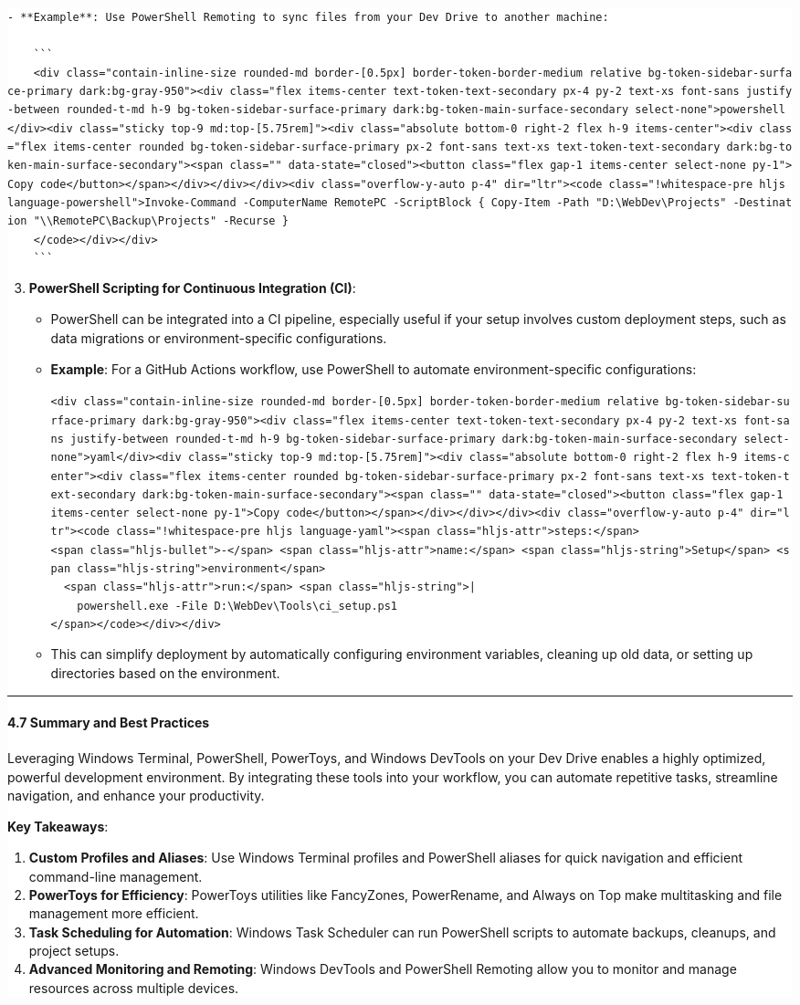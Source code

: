     - **Example**: Use PowerShell Remoting to sync files from your Dev Drive to another machine:

        ```
        <div class="contain-inline-size rounded-md border-[0.5px] border-token-border-medium relative bg-token-sidebar-surface-primary dark:bg-gray-950"><div class="flex items-center text-token-text-secondary px-4 py-2 text-xs font-sans justify-between rounded-t-md h-9 bg-token-sidebar-surface-primary dark:bg-token-main-surface-secondary select-none">powershell</div><div class="sticky top-9 md:top-[5.75rem]"><div class="absolute bottom-0 right-2 flex h-9 items-center"><div class="flex items-center rounded bg-token-sidebar-surface-primary px-2 font-sans text-xs text-token-text-secondary dark:bg-token-main-surface-secondary"><span class="" data-state="closed"><button class="flex gap-1 items-center select-none py-1">Copy code</button></span></div></div></div><div class="overflow-y-auto p-4" dir="ltr"><code class="!whitespace-pre hljs language-powershell">Invoke-Command -ComputerName RemotePC -ScriptBlock { Copy-Item -Path "D:\WebDev\Projects" -Destination "\\RemotePC\Backup\Projects" -Recurse }
        </code></div></div>
        ```

3. **PowerShell Scripting for Continuous Integration (CI)**:

    - PowerShell can be integrated into a CI pipeline, especially useful if your setup involves custom deployment steps, such as data migrations or environment-specific configurations.
    - **Example**: For a GitHub Actions workflow, use PowerShell to automate environment-specific configurations:

        ```
        <div class="contain-inline-size rounded-md border-[0.5px] border-token-border-medium relative bg-token-sidebar-surface-primary dark:bg-gray-950"><div class="flex items-center text-token-text-secondary px-4 py-2 text-xs font-sans justify-between rounded-t-md h-9 bg-token-sidebar-surface-primary dark:bg-token-main-surface-secondary select-none">yaml</div><div class="sticky top-9 md:top-[5.75rem]"><div class="absolute bottom-0 right-2 flex h-9 items-center"><div class="flex items-center rounded bg-token-sidebar-surface-primary px-2 font-sans text-xs text-token-text-secondary dark:bg-token-main-surface-secondary"><span class="" data-state="closed"><button class="flex gap-1 items-center select-none py-1">Copy code</button></span></div></div></div><div class="overflow-y-auto p-4" dir="ltr"><code class="!whitespace-pre hljs language-yaml"><span class="hljs-attr">steps:</span>
        <span class="hljs-bullet">-</span> <span class="hljs-attr">name:</span> <span class="hljs-string">Setup</span> <span class="hljs-string">environment</span>
          <span class="hljs-attr">run:</span> <span class="hljs-string">|
            powershell.exe -File D:\WebDev\Tools\ci_setup.ps1
        </span></code></div></div>
        ```

    - This can simplify deployment by automatically configuring environment variables, cleaning up old data, or setting up directories based on the environment.

___

#### 4.7 Summary and Best Practices

Leveraging Windows Terminal, PowerShell, PowerToys, and Windows DevTools on your Dev Drive enables a highly optimized, powerful development environment. By integrating these tools into your workflow, you can automate repetitive tasks, streamline navigation, and enhance your productivity.

**Key Takeaways**:

1. **Custom Profiles and Aliases**: Use Windows Terminal profiles and PowerShell aliases for quick navigation and efficient command-line management.
2. **PowerToys for Efficiency**: PowerToys utilities like FancyZones, PowerRename, and Always on Top make multitasking and file management more efficient.
3. **Task Scheduling for Automation**: Windows Task Scheduler can run PowerShell scripts to automate backups, cleanups, and project setups.
4. **Advanced Monitoring and Remoting**: Windows DevTools and PowerShell Remoting allow you to monitor and manage resources across multiple devices.
